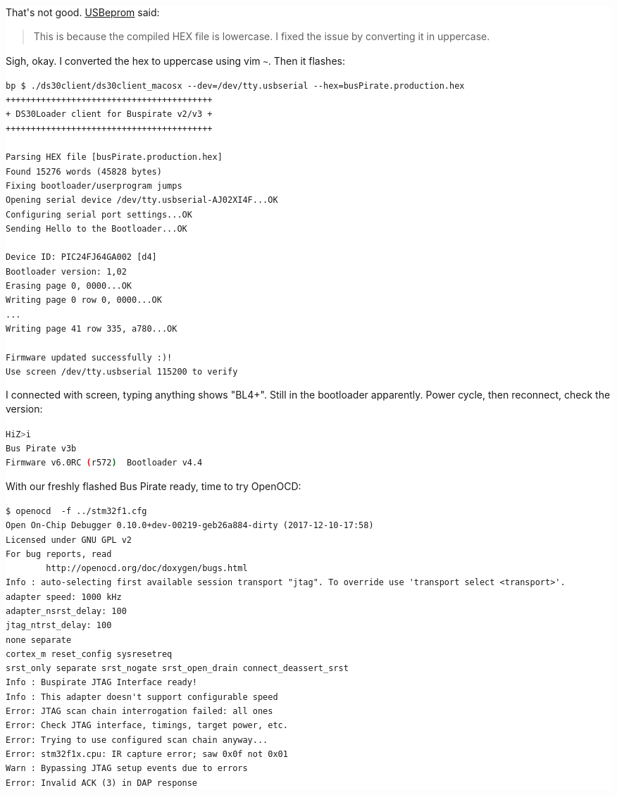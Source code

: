 That's not good. [USBeprom](http://dangerousprototypes.com/forum/viewtopic.php?f=28&t=8498) said:

> This is because the compiled HEX file is lowercase. I fixed the issue by converting it in uppercase.

Sigh, okay. I converted the hex to uppercase using vim `~`. Then it flashes:

```
bp $ ./ds30client/ds30client_macosx --dev=/dev/tty.usbserial --hex=busPirate.production.hex
+++++++++++++++++++++++++++++++++++++++++
+ DS30Loader client for Buspirate v2/v3 +
+++++++++++++++++++++++++++++++++++++++++

Parsing HEX file [busPirate.production.hex]
Found 15276 words (45828 bytes)
Fixing bootloader/userprogram jumps
Opening serial device /dev/tty.usbserial-AJ02XI4F...OK
Configuring serial port settings...OK
Sending Hello to the Bootloader...OK

Device ID: PIC24FJ64GA002 [d4]
Bootloader version: 1,02
Erasing page 0, 0000...OK
Writing page 0 row 0, 0000...OK
...
Writing page 41 row 335, a780...OK

Firmware updated successfully :)!
Use screen /dev/tty.usbserial 115200 to verify
```

I connected with screen, typing anything shows "BL4+". Still in the bootloader apparently. Power cycle, then reconnect, check the version:

```sh
HiZ>i
Bus Pirate v3b
Firmware v6.0RC (r572)  Bootloader v4.4
```

With our freshly flashed Bus Pirate ready, time to try OpenOCD:

```
$ openocd  -f ../stm32f1.cfg 
Open On-Chip Debugger 0.10.0+dev-00219-geb26a884-dirty (2017-12-10-17:58)
Licensed under GNU GPL v2
For bug reports, read
        http://openocd.org/doc/doxygen/bugs.html
Info : auto-selecting first available session transport "jtag". To override use 'transport select <transport>'.
adapter speed: 1000 kHz
adapter_nsrst_delay: 100
jtag_ntrst_delay: 100
none separate
cortex_m reset_config sysresetreq
srst_only separate srst_nogate srst_open_drain connect_deassert_srst
Info : Buspirate JTAG Interface ready!
Info : This adapter doesn't support configurable speed
Error: JTAG scan chain interrogation failed: all ones
Error: Check JTAG interface, timings, target power, etc.
Error: Trying to use configured scan chain anyway...
Error: stm32f1x.cpu: IR capture error; saw 0x0f not 0x01
Warn : Bypassing JTAG setup events due to errors
Error: Invalid ACK (3) in DAP response
```
